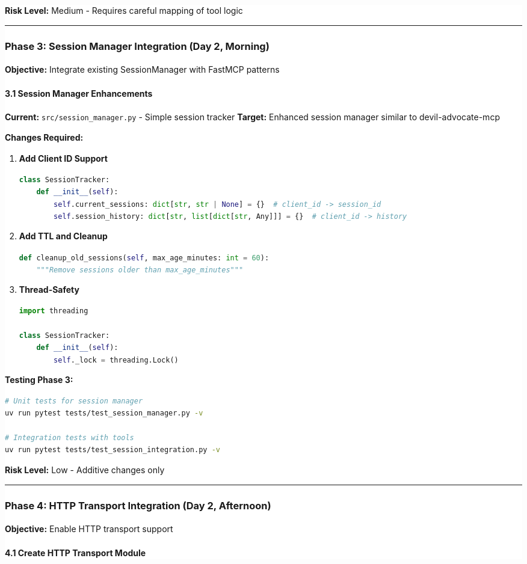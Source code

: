 **Risk Level:** Medium - Requires careful mapping of tool logic

---

### Phase 3: Session Manager Integration (Day 2, Morning)

**Objective:** Integrate existing SessionManager with FastMCP patterns

#### 3.1 Session Manager Enhancements

**Current:** `src/session_manager.py` - Simple session tracker
**Target:** Enhanced session manager similar to devil-advocate-mcp

**Changes Required:**

1. **Add Client ID Support**
   ```python
   class SessionTracker:
       def __init__(self):
           self.current_sessions: dict[str, str | None] = {}  # client_id -> session_id
           self.session_history: dict[str, list[dict[str, Any]]] = {}  # client_id -> history
   ```

2. **Add TTL and Cleanup**
   ```python
   def cleanup_old_sessions(self, max_age_minutes: int = 60):
       """Remove sessions older than max_age_minutes"""
   ```

3. **Thread-Safety**
   ```python
   import threading

   class SessionTracker:
       def __init__(self):
           self._lock = threading.Lock()
   ```

**Testing Phase 3:**
```bash
# Unit tests for session manager
uv run pytest tests/test_session_manager.py -v

# Integration tests with tools
uv run pytest tests/test_session_integration.py -v
```

**Risk Level:** Low - Additive changes only

---

### Phase 4: HTTP Transport Integration (Day 2, Afternoon)

**Objective:** Enable HTTP transport support

#### 4.1 Create HTTP Transport Module
